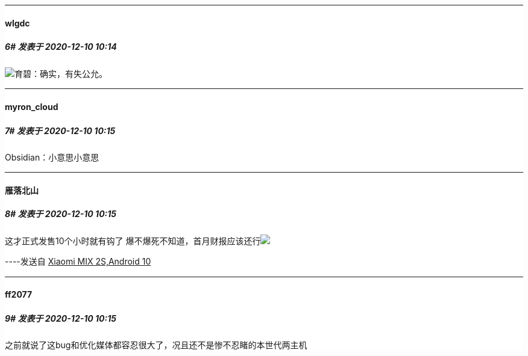 





*****

####  wlgdc  
##### 6#       发表于 2020-12-10 10:14



<img src="https://static.saraba1st.com/image/smiley/face2017/037.png" referrerpolicy="no-referrer">育碧：确实，有失公允。







*****

####  myron_cloud  
##### 7#       发表于 2020-12-10 10:15




Obsidian：小意思小意思







*****

####  雁落北山  
##### 8#       发表于 2020-12-10 10:15




这才正式发售10个小时就有钩了
爆不爆死不知道，首月财报应该还行<img src="https://static.saraba1st.com/image/smiley/face2017/028.png" referrerpolicy="no-referrer">


----发送自 [Xiaomi MIX 2S,Android 10](http://stage1.5j4m.com/?1.33)







*****

####  ff2077  
##### 9#       发表于 2020-12-10 10:15




之前就说了这bug和优化媒体都容忍很大了，况且还不是惨不忍睹的本世代两主机



